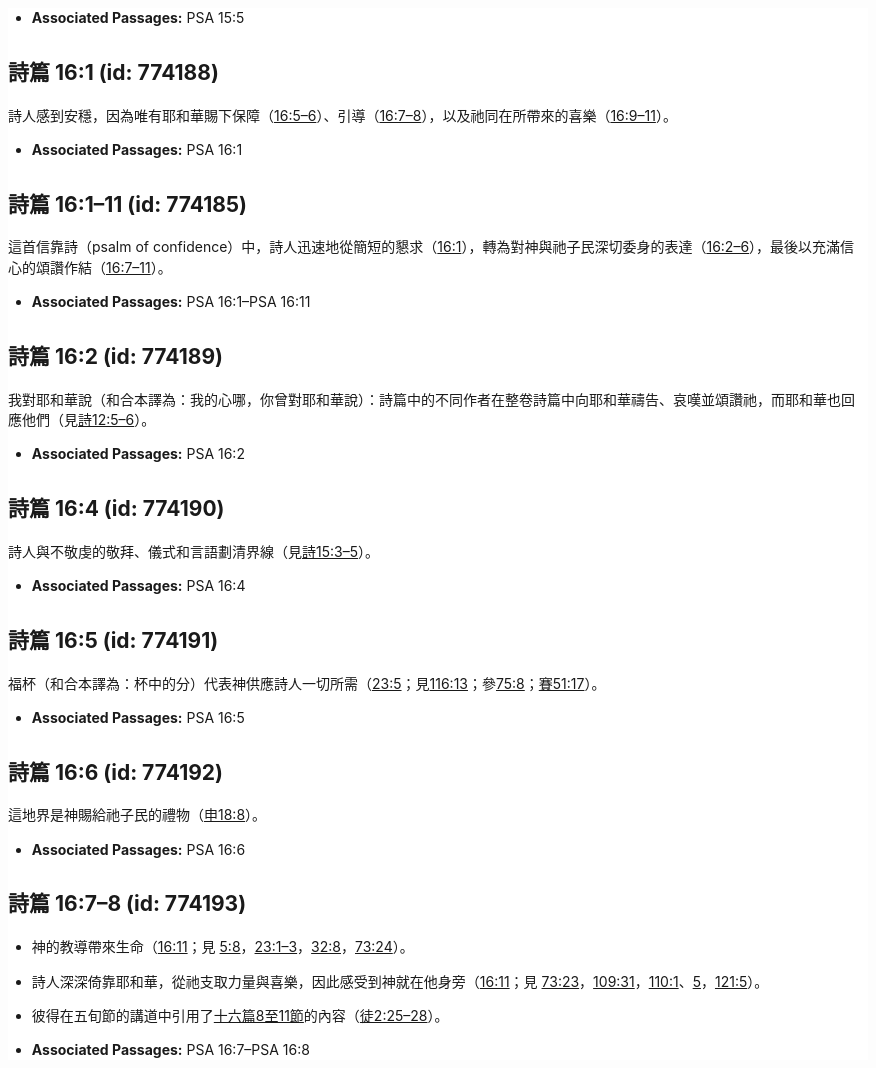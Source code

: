 * **Associated Passages:** PSA 15:5

## 詩篇 16:1 (id: 774188)

詩人感到安穩，因為唯有耶和華賜下保障（[16:5–6](https://ref.ly/Ps16:5-Ps16:6)）、引導（[16:7–8](https://ref.ly/Ps16:7-Ps16:8)），以及祂同在所帶來的喜樂（[16:9–11](https://ref.ly/Ps16:9-Ps16:11)）。

* **Associated Passages:** PSA 16:1

## 詩篇 16:1–11 (id: 774185)

這首信靠詩（psalm of confidence）中，詩人迅速地從簡短的懇求（[16:1](https://ref.ly/Ps16:1)），轉為對神與祂子民深切委身的表達（[16:2–6](https://ref.ly/Ps16:2-Ps16:6)），最後以充滿信心的頌讚作結（[16:7–11](https://ref.ly/Ps16:7-Ps16:11)）。

* **Associated Passages:** PSA 16:1–PSA 16:11

## 詩篇 16:2 (id: 774189)

我對耶和華說（和合本譯為：我的心哪，你曾對耶和華說）：詩篇中的不同作者在整卷詩篇中向耶和華禱告、哀嘆並頌讚祂，而耶和華也回應他們（見[詩12:5–6](https://ref.ly/Ps12:5-Ps12:6)）。

* **Associated Passages:** PSA 16:2

## 詩篇 16:4 (id: 774190)

詩人與不敬虔的敬拜、儀式和言語劃清界線（見[詩15:3–5](https://ref.ly/Ps15:3-Ps15:5)）。

* **Associated Passages:** PSA 16:4

## 詩篇 16:5 (id: 774191)

福杯（和合本譯為：杯中的分）代表神供應詩人一切所需（[23:5](https://ref.ly/Ps23:5)；見[116:13](https://ref.ly/Ps116:13)；參[75:8](https://ref.ly/Ps75:8)；[賽51:17](https://ref.ly/Isa51:17)）。

* **Associated Passages:** PSA 16:5

## 詩篇 16:6 (id: 774192)

這地界是神賜給祂子民的禮物（[申18:8](https://ref.ly/Deut18:8)）。

* **Associated Passages:** PSA 16:6

## 詩篇 16:7–8 (id: 774193)

* 神的教導帶來生命（[16:11](https://ref.ly/Ps16:11)；見 [5:8](https://ref.ly/Ps5:8)，[23:1–3](https://ref.ly/Ps23:1-Ps23:3)，[32:8](https://ref.ly/Ps32:8)，[73:24](https://ref.ly/Ps73:24)）。
* 詩人深深倚靠耶和華，從祂支取力量與喜樂，因此感受到神就在他身旁（[16:11](https://ref.ly/Ps16:11)；見 [73:23](https://ref.ly/Ps73:23)，[109:31](https://ref.ly/Ps109:31)，[110:1](https://ref.ly/Ps110:1)、[5](https://ref.ly/Ps110:5)，[121:5](https://ref.ly/Ps121:5)）。
* 彼得在五旬節的講道中引用了[十六篇8至11節](https://ref.ly/Ps16:8-Ps16:11)的內容（[徒2:25–28](https://ref.ly/Acts2:25-Acts2:28)）。

* **Associated Passages:** PSA 16:7–PSA 16:8
